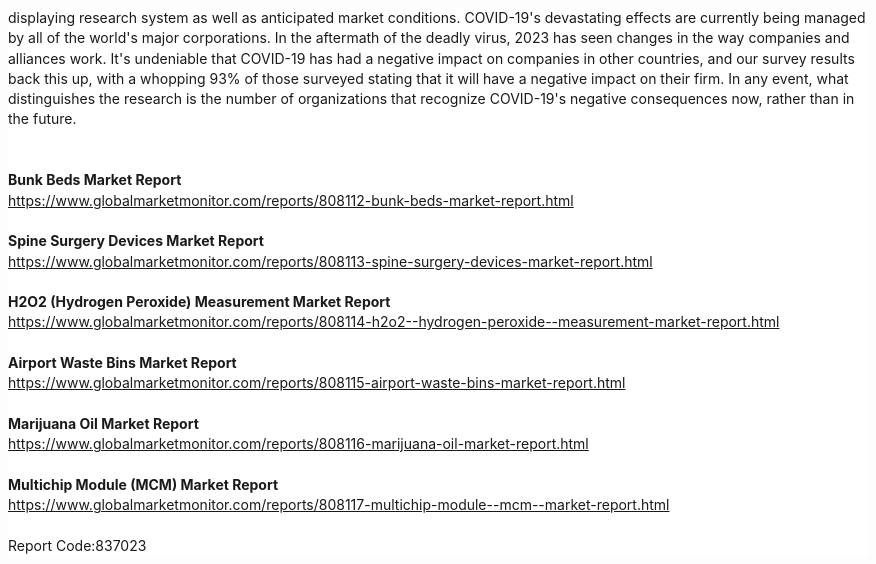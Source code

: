 displaying research system as well as anticipated market conditions. COVID-19's devastating effects are currently being managed by all of the world's major corporations. In the aftermath of the deadly virus, 2023 has seen changes in the way companies and alliances work. It's undeniable that COVID-19 has had a negative impact on companies in other countries, and our survey results back this up, with a whopping 93% of those surveyed stating that it will have a negative impact on their firm. In any event, what distinguishes the research is the number of organizations that recognize COVID-19's negative consequences now, rather than in the future.<br /><br /><strong><br /></strong><strong>Bunk Beds Market Report</strong><br /><a href="https://www.globalmarketmonitor.com/reports/808112-bunk-beds-market-report.html">https://www.globalmarketmonitor.com/reports/808112-bunk-beds-market-report.html</a><br /><br /><strong>Spine Surgery Devices Market Report</strong><br /><a href="https://www.globalmarketmonitor.com/reports/808113-spine-surgery-devices-market-report.html">https://www.globalmarketmonitor.com/reports/808113-spine-surgery-devices-market-report.html</a><br /><br /><strong>H2O2 (Hydrogen Peroxide) Measurement Market Report</strong><br /><a href="https://www.globalmarketmonitor.com/reports/808114-h2o2--hydrogen-peroxide--measurement-market-report.html">https://www.globalmarketmonitor.com/reports/808114-h2o2--hydrogen-peroxide--measurement-market-report.html</a><br /><br /><strong>Airport Waste Bins Market Report</strong><br /><a href="https://www.globalmarketmonitor.com/reports/808115-airport-waste-bins-market-report.html">https://www.globalmarketmonitor.com/reports/808115-airport-waste-bins-market-report.html</a><br /><br /><strong>Marijuana Oil Market Report</strong><br /><a href="https://www.globalmarketmonitor.com/reports/808116-marijuana-oil-market-report.html">https://www.globalmarketmonitor.com/reports/808116-marijuana-oil-market-report.html</a><br /><br /><strong>Multichip Module (MCM) Market Report</strong><br /><a href="https://www.globalmarketmonitor.com/reports/808117-multichip-module--mcm--market-report.html">https://www.globalmarketmonitor.com/reports/808117-multichip-module--mcm--market-report.html</a><br /><br />Report Code:837023</p>
